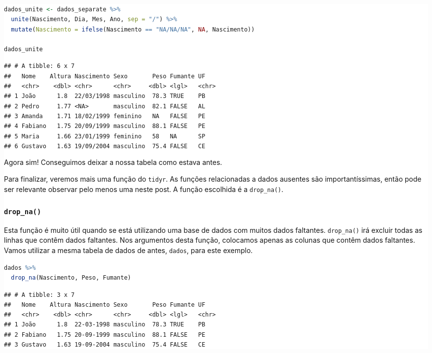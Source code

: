 ``` r
dados_unite <- dados_separate %>%
  unite(Nascimento, Dia, Mes, Ano, sep = "/") %>% 
  mutate(Nascimento = ifelse(Nascimento == "NA/NA/NA", NA, Nascimento))

dados_unite
```

    ## # A tibble: 6 x 7
    ##   Nome    Altura Nascimento Sexo       Peso Fumante UF   
    ##   <chr>    <dbl> <chr>      <chr>     <dbl> <lgl>   <chr>
    ## 1 João      1.8  22/03/1998 masculino  78.3 TRUE    PB   
    ## 2 Pedro     1.77 <NA>       masculino  82.1 FALSE   AL   
    ## 3 Amanda    1.71 18/02/1999 feminino   NA   FALSE   PE   
    ## 4 Fabiano   1.75 20/09/1999 masculino  88.1 FALSE   PE   
    ## 5 Maria     1.66 23/01/1999 feminino   58   NA      SP   
    ## 6 Gustavo   1.63 19/09/2004 masculino  75.4 FALSE   CE

Agora sim\! Conseguimos deixar a nossa tabela como estava antes.

Para finalizar, veremos mais uma função do `tidyr`. As funções
relacionadas a dados ausentes são importantíssimas, então pode ser
relevante observar pelo menos uma neste post. A função escolhida é a
`drop_na()`.

### `drop_na()`

Esta função é muito útil quando se está utilizando uma base de dados com
muitos dados faltantes. `drop_na()` irá excluir todas as linhas que
contêm dados faltantes. Nos argumentos desta função, colocamos apenas
as colunas que contêm dados faltantes. Vamos utilizar a mesma tabela de
dados de antes, `dados`, para este exemplo.

``` r
dados %>%
  drop_na(Nascimento, Peso, Fumante)
```

    ## # A tibble: 3 x 7
    ##   Nome    Altura Nascimento Sexo       Peso Fumante UF   
    ##   <chr>    <dbl> <chr>      <chr>     <dbl> <lgl>   <chr>
    ## 1 João      1.8  22-03-1998 masculino  78.3 TRUE    PB   
    ## 2 Fabiano   1.75 20-09-1999 masculino  88.1 FALSE   PE   
    ## 3 Gustavo   1.63 19-09-2004 masculino  75.4 FALSE   CE
